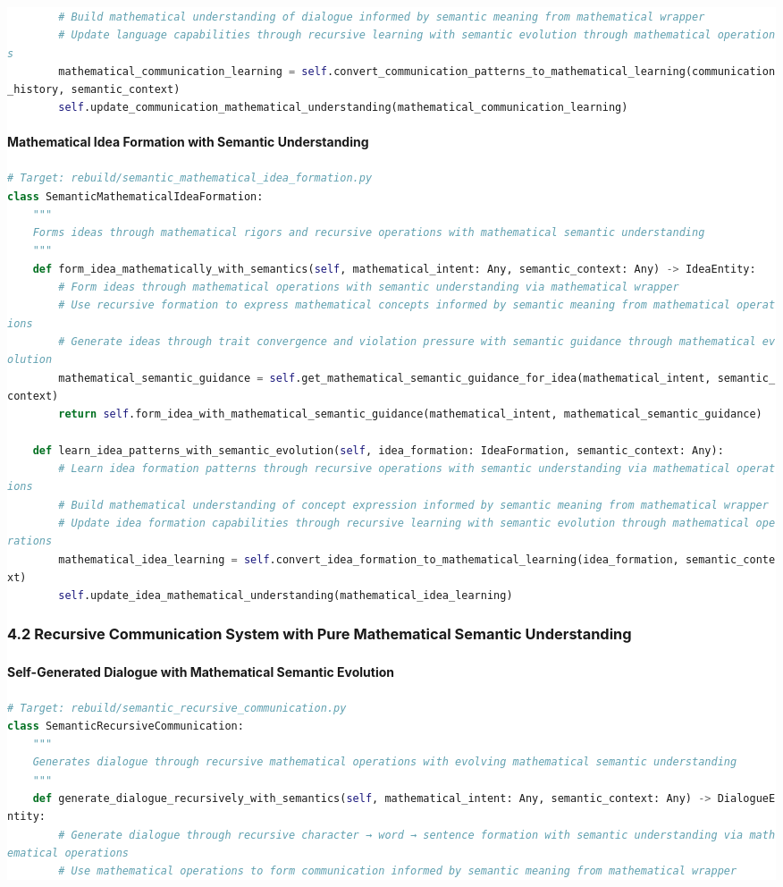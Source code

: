 ```python
        # Build mathematical understanding of dialogue informed by semantic meaning from mathematical wrapper
        # Update language capabilities through recursive learning with semantic evolution through mathematical operations
        mathematical_communication_learning = self.convert_communication_patterns_to_mathematical_learning(communication_history, semantic_context)
        self.update_communication_mathematical_understanding(mathematical_communication_learning)
```

#### Mathematical Idea Formation with Semantic Understanding
```python
# Target: rebuild/semantic_mathematical_idea_formation.py
class SemanticMathematicalIdeaFormation:
    """
    Forms ideas through mathematical rigors and recursive operations with mathematical semantic understanding
    """
    def form_idea_mathematically_with_semantics(self, mathematical_intent: Any, semantic_context: Any) -> IdeaEntity:
        # Form ideas through mathematical operations with semantic understanding via mathematical wrapper
        # Use recursive formation to express mathematical concepts informed by semantic meaning from mathematical operations
        # Generate ideas through trait convergence and violation pressure with semantic guidance through mathematical evolution
        mathematical_semantic_guidance = self.get_mathematical_semantic_guidance_for_idea(mathematical_intent, semantic_context)
        return self.form_idea_with_mathematical_semantic_guidance(mathematical_intent, mathematical_semantic_guidance)
    
    def learn_idea_patterns_with_semantic_evolution(self, idea_formation: IdeaFormation, semantic_context: Any):
        # Learn idea formation patterns through recursive operations with semantic understanding via mathematical operations
        # Build mathematical understanding of concept expression informed by semantic meaning from mathematical wrapper
        # Update idea formation capabilities through recursive learning with semantic evolution through mathematical operations
        mathematical_idea_learning = self.convert_idea_formation_to_mathematical_learning(idea_formation, semantic_context)
        self.update_idea_mathematical_understanding(mathematical_idea_learning)
```

### 4.2 Recursive Communication System with Pure Mathematical Semantic Understanding

#### Self-Generated Dialogue with Mathematical Semantic Evolution
```python
# Target: rebuild/semantic_recursive_communication.py
class SemanticRecursiveCommunication:
    """
    Generates dialogue through recursive mathematical operations with evolving mathematical semantic understanding
    """
    def generate_dialogue_recursively_with_semantics(self, mathematical_intent: Any, semantic_context: Any) -> DialogueEntity:
        # Generate dialogue through recursive character → word → sentence formation with semantic understanding via mathematical operations
        # Use mathematical operations to form communication informed by semantic meaning from mathematical wrapper
```